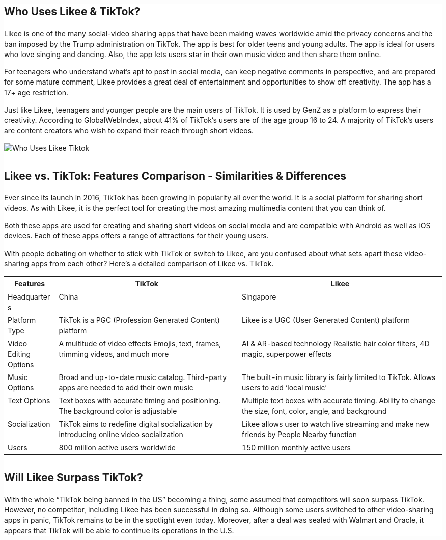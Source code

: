 ## Who Uses Likee & TikTok?

Likee is one of the many social-video sharing apps that have been making waves worldwide amid the privacy concerns and the ban imposed by the Trump administration on TikTok. The app is best for older teens and young adults. The app is ideal for users who love singing and dancing. Also, the app lets users star in their own music video and then share them online.

For teenagers who understand what’s apt to post in social media, can keep negative comments in perspective, and are prepared for some mature comment, Likee provides a great deal of entertainment and opportunities to show off creativity. The app has a 17+ age restriction.

Just like Likee, teenagers and younger people are the main users of TikTok. It is used by GenZ as a platform to express their creativity. According to GlobalWebIndex, about 41% of TikTok’s users are of the age group 16 to 24\. A majority of TikTok’s users are content creators who wish to expand their reach through short videos.

![Who Uses Likee Tiktok](https://images.wondershare.com/filmora/article-images/who-uses-likee-tiktok.jpg)

## Likee vs. TikTok: Features Comparison - Similarities & Differences

Ever since its launch in 2016, TikTok has been growing in popularity all over the world. It is a social platform for sharing short videos. As with Likee, it is the perfect tool for creating the most amazing multimedia content that you can think of.

Both these apps are used for creating and sharing short videos on social media and are compatible with Android as well as iOS devices. Each of these apps offers a range of attractions for their young users.

With people debating on whether to stick with TikTok or switch to Likee, are you confused about what sets apart these video-sharing apps from each other? Here’s a detailed comparison of Likee vs. TikTok.

| Features              | TikTok                                                                                  | Likee                                                                                                    |
| --------------------- | --------------------------------------------------------------------------------------- | -------------------------------------------------------------------------------------------------------- |
| Headquarters          | China                                                                                   | Singapore                                                                                                |
| Platform Type         | TikTok is a PGC (Profession Generated Content) platform                                 | Likee is a UGC (User Generated Content) platform                                                         |
| Video Editing Options | A multitude of video effects Emojis, text, frames, trimming videos, and much more       | AI & AR-based technology Realistic hair color filters, 4D magic, superpower effects                      |
| Music Options         | Broad and up-to-date music catalog. Third-party apps are needed to add their own music  | The built-in music library is fairly limited to TikTok. Allows users to add ‘local music’                |
| Text Options          | Text boxes with accurate timing and positioning. The background color is adjustable     | Multiple text boxes with accurate timing. Ability to change the size, font, color, angle, and background |
| Socialization         | TikTok aims to redefine digital socialization by introducing online video socialization | Likee allows user to watch live streaming and make new friends by People Nearby function                 |
| Users                 | 800 million active users worldwide                                                      | 150 million monthly active users                                                                         |

## Will Likee Surpass TikTok?

With the whole “TikTok being banned in the US” becoming a thing, some assumed that competitors will soon surpass TikTok. However, no competitor, including Likee has been successful in doing so. Although some users switched to other video-sharing apps in panic, TikTok remains to be in the spotlight even today. Moreover, after a deal was sealed with Walmart and Oracle, it appears that TikTok will be able to continue its operations in the U.S.

